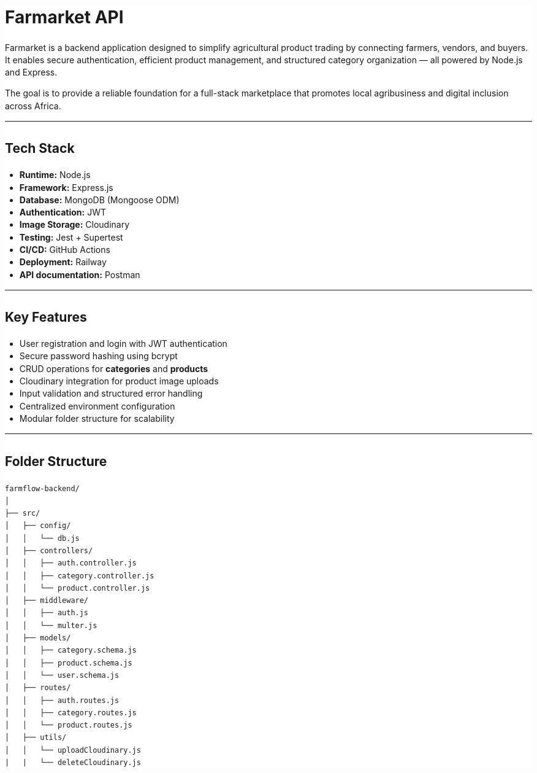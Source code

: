 # Farmarket API

Farmarket is a backend application designed to simplify agricultural product trading by connecting farmers, vendors, and buyers. It enables secure authentication, efficient product management, and structured category organization — all powered by Node.js and Express.

The goal is to provide a reliable foundation for a full-stack marketplace that promotes local agribusiness and digital inclusion across Africa.

---

## Tech Stack

- **Runtime:** Node.js  
- **Framework:** Express.js  
- **Database:** MongoDB (Mongoose ODM)  
- **Authentication:** JWT  
- **Image Storage:** Cloudinary  
- **Testing:** Jest + Supertest  
- **CI/CD:** GitHub Actions
- **Deployment:** Railway
- **API documentation:** Postman

---

## Key Features

- User registration and login with JWT authentication  
- Secure password hashing using bcrypt  
- CRUD operations for **categories** and **products**  
- Cloudinary integration for product image uploads  
- Input validation and structured error handling  
- Centralized environment configuration  
- Modular folder structure for scalability

---

## Folder Structure

```
farmflow-backend/
│
├── src/
│   ├── config/
│   │   └── db.js
│   ├── controllers/
│   │   ├── auth.controller.js
│   │   ├── category.controller.js
│   │   └── product.controller.js
│   ├── middleware/
│   │   ├── auth.js
│   │   └── multer.js
│   ├── models/
│   │   ├── category.schema.js
│   │   ├── product.schema.js
│   │   └── user.schema.js
│   ├── routes/
│   │   ├── auth.routes.js
│   │   ├── category.routes.js
│   │   └── product.routes.js
│   ├── utils/
│   │   └── uploadCloudinary.js
|   |   └── deleteCloudinary.js
```